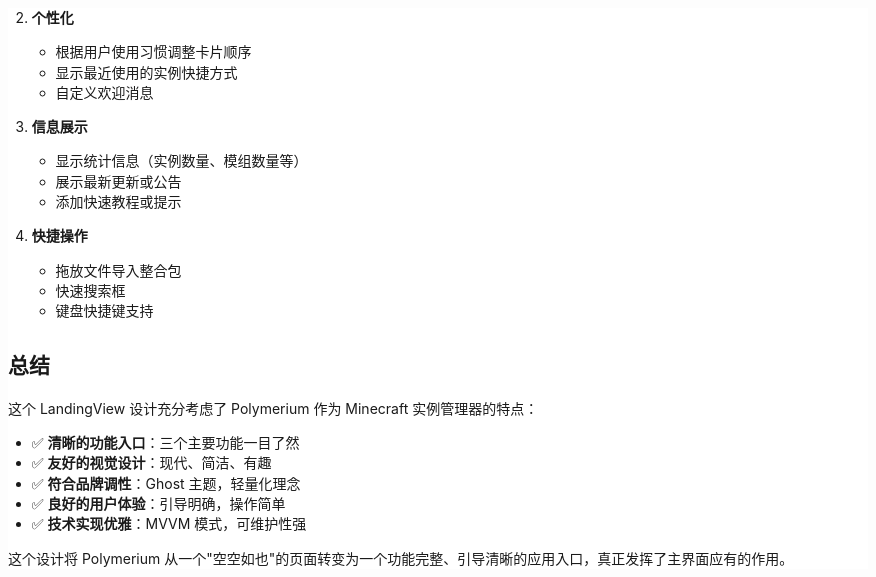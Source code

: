 2. **个性化**
    - 根据用户使用习惯调整卡片顺序
    - 显示最近使用的实例快捷方式
    - 自定义欢迎消息

3. **信息展示**
    - 显示统计信息（实例数量、模组数量等）
    - 展示最新更新或公告
    - 添加快速教程或提示

4. **快捷操作**
    - 拖放文件导入整合包
    - 快速搜索框
    - 键盘快捷键支持

## 总结

这个 LandingView 设计充分考虑了 Polymerium 作为 Minecraft 实例管理器的特点：

- ✅ **清晰的功能入口**：三个主要功能一目了然
- ✅ **友好的视觉设计**：现代、简洁、有趣
- ✅ **符合品牌调性**：Ghost 主题，轻量化理念
- ✅ **良好的用户体验**：引导明确，操作简单
- ✅ **技术实现优雅**：MVVM 模式，可维护性强

这个设计将 Polymerium 从一个"空空如也"的页面转变为一个功能完整、引导清晰的应用入口，真正发挥了主界面应有的作用。

